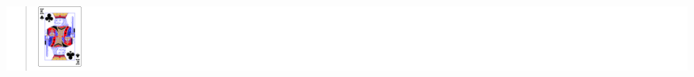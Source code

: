 ><img src="https://raw.githubusercontent.com/GiovaniPM/MyCourses/master/Texas%20Hold'em/Images/KC.svg" width="55">